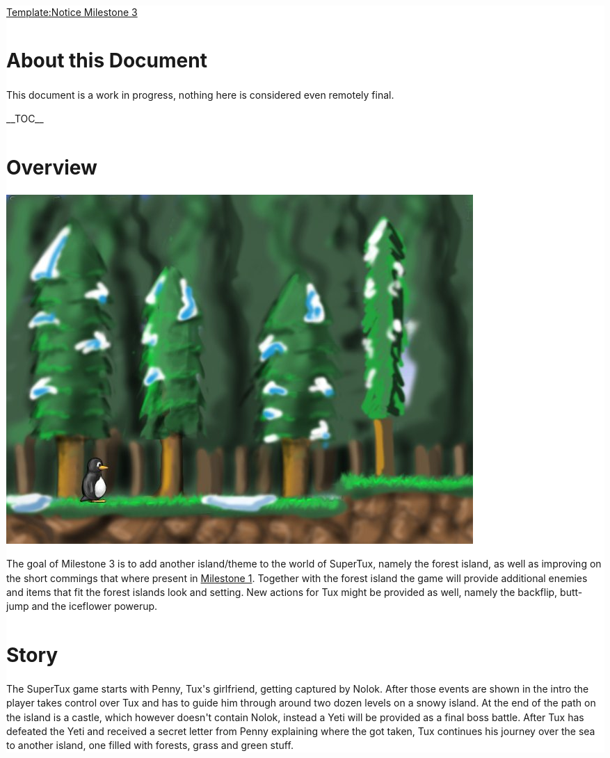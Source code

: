 [Template:Notice Milestone 3](Template:Notice_Milestone_3 "wikilink")

About this Document
===================

This document is a work in progress, nothing here is considered even remotely final.

\_\_TOC\_\_

Overview
========

![Concept Drawing](Supertux-forest-2004-06-15.jpg "Concept Drawing")

The goal of Milestone 3 is to add another island/theme to the world of SuperTux, namely the forest island, as well as improving on the short commings that where present in [Milestone 1](Milestone_1_Analysis "wikilink"). Together with the forest island the game will provide additional enemies and items that fit the forest islands look and setting. New actions for Tux might be provided as well, namely the backflip, butt-jump and the iceflower powerup.

Story
=====

The SuperTux game starts with Penny, Tux's girlfriend, getting captured by Nolok. After those events are shown in the intro the player takes control over Tux and has to guide him through around two dozen levels on a snowy island. At the end of the path on the island is a castle, which however doesn't contain Nolok, instead a Yeti will be provided as a final boss battle. After Tux has defeated the Yeti and received a secret letter from Penny explaining where the got taken, Tux continues his journey over the sea to another island, one filled with forests, grass and green stuff.
